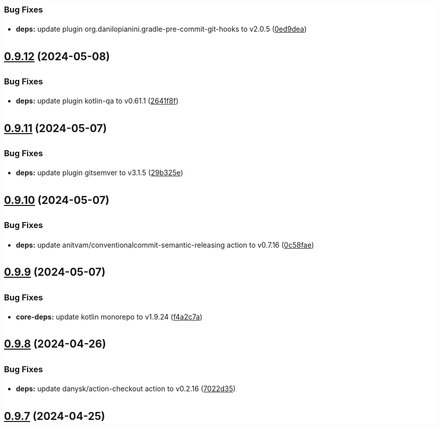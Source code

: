 
### Bug Fixes

* **deps:** update plugin org.danilopianini.gradle-pre-commit-git-hooks to v2.0.5 ([0ed9dea](https://github.com/jakta-bdi/jakta/commit/0ed9dea8e81fd31ca1d7958f3cbedf558dcb05f0))

## [0.9.12](https://github.com/jakta-bdi/jakta/compare/v0.9.11...v0.9.12) (2024-05-08)


### Bug Fixes

* **deps:** update plugin kotlin-qa to v0.61.1 ([2641f8f](https://github.com/jakta-bdi/jakta/commit/2641f8f84061511972935bfa64e813cf4aed1140))

## [0.9.11](https://github.com/jakta-bdi/jakta/compare/v0.9.10...v0.9.11) (2024-05-07)


### Bug Fixes

* **deps:** update plugin gitsemver to v3.1.5 ([29b325e](https://github.com/jakta-bdi/jakta/commit/29b325efe08e14d7d6c15197d4968de09dd89d63))

## [0.9.10](https://github.com/jakta-bdi/jakta/compare/v0.9.9...v0.9.10) (2024-05-07)


### Bug Fixes

* **deps:** update anitvam/conventionalcommit-semantic-releasing action to v0.7.16 ([0c58fae](https://github.com/jakta-bdi/jakta/commit/0c58fae675241c053e69fa2c37b85abf6fb650fb))

## [0.9.9](https://github.com/jakta-bdi/jakta/compare/v0.9.8...v0.9.9) (2024-05-07)


### Bug Fixes

* **core-deps:** update kotlin monorepo to v1.9.24 ([f4a2c7a](https://github.com/jakta-bdi/jakta/commit/f4a2c7a32f3c876f831a0a2b842115b5cd85fedd))

## [0.9.8](https://github.com/jakta-bdi/jakta/compare/v0.9.7...v0.9.8) (2024-04-26)


### Bug Fixes

* **deps:** update danysk/action-checkout action to v0.2.16 ([7022d35](https://github.com/jakta-bdi/jakta/commit/7022d351cb63c7ba923460d9f24559131eb6e5ce))

## [0.9.7](https://github.com/jakta-bdi/jakta/compare/v0.9.6...v0.9.7) (2024-04-25)

